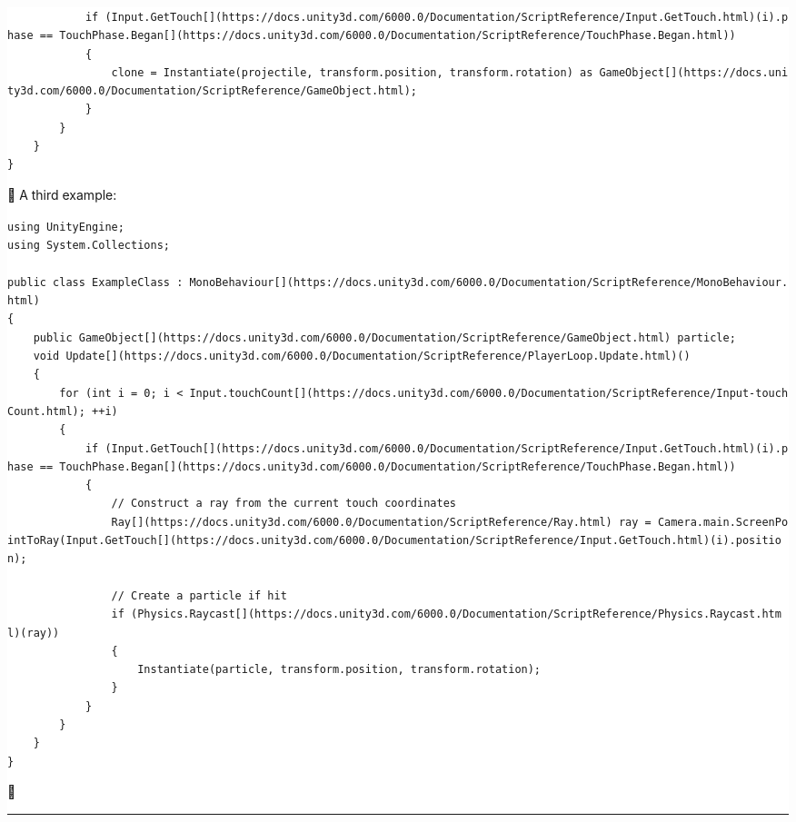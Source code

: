 ```
            if (Input.GetTouch[](https://docs.unity3d.com/6000.0/Documentation/ScriptReference/Input.GetTouch.html)(i).phase == TouchPhase.Began[](https://docs.unity3d.com/6000.0/Documentation/ScriptReference/TouchPhase.Began.html))
            {
                clone = Instantiate(projectile, transform.position, transform.rotation) as GameObject[](https://docs.unity3d.com/6000.0/Documentation/ScriptReference/GameObject.html);
            }
        }
    }
}

```

A third example:
```
using UnityEngine;
using System.Collections;  
  
public class ExampleClass : MonoBehaviour[](https://docs.unity3d.com/6000.0/Documentation/ScriptReference/MonoBehaviour.html)
{
    public GameObject[](https://docs.unity3d.com/6000.0/Documentation/ScriptReference/GameObject.html) particle;
    void Update[](https://docs.unity3d.com/6000.0/Documentation/ScriptReference/PlayerLoop.Update.html)()
    {
        for (int i = 0; i < Input.touchCount[](https://docs.unity3d.com/6000.0/Documentation/ScriptReference/Input-touchCount.html); ++i)
        {
            if (Input.GetTouch[](https://docs.unity3d.com/6000.0/Documentation/ScriptReference/Input.GetTouch.html)(i).phase == TouchPhase.Began[](https://docs.unity3d.com/6000.0/Documentation/ScriptReference/TouchPhase.Began.html))
            {
                // Construct a ray from the current touch coordinates
                Ray[](https://docs.unity3d.com/6000.0/Documentation/ScriptReference/Ray.html) ray = Camera.main.ScreenPointToRay(Input.GetTouch[](https://docs.unity3d.com/6000.0/Documentation/ScriptReference/Input.GetTouch.html)(i).position);  
  
                // Create a particle if hit
                if (Physics.Raycast[](https://docs.unity3d.com/6000.0/Documentation/ScriptReference/Physics.Raycast.html)(ray))
                {
                    Instantiate(particle, transform.position, transform.rotation);
                }
            }
        }
    }
}

```

* * *
